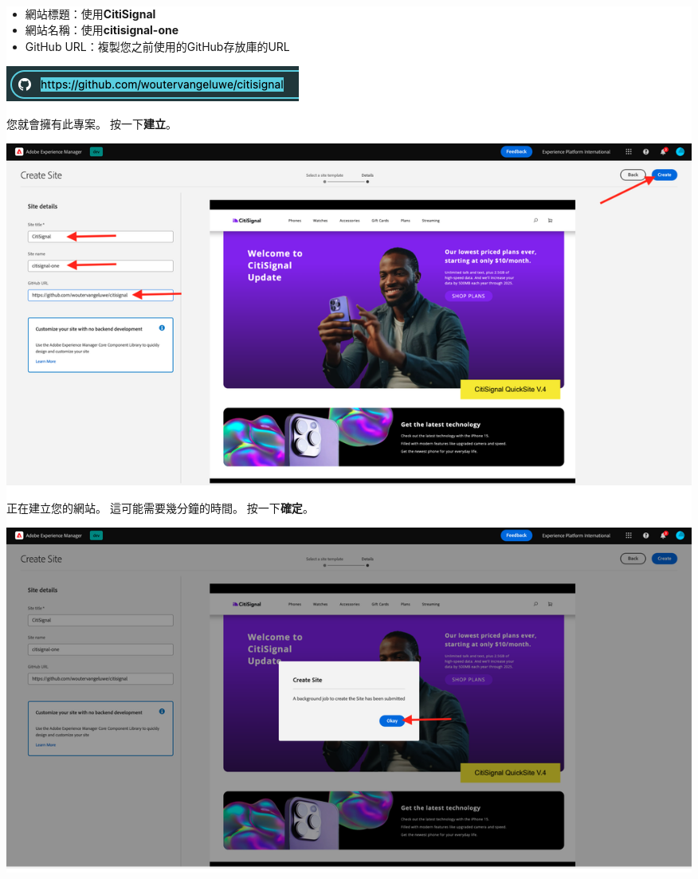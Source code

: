 - 網站標題：使用&#x200B;**CitiSignal**
- 網站名稱：使用&#x200B;**citisignal-one**
- GitHub URL：複製您之前使用的GitHub存放庫的URL

![AEMCS](./images/aemcssetup35.png)

您就會擁有此專案。 按一下&#x200B;**建立**。

![AEMCS](./images/aemcssetup36.png)

正在建立您的網站。 這可能需要幾分鐘的時間。 按一下&#x200B;**確定**。

![AEMCS](./images/aemcssetup37.png)
